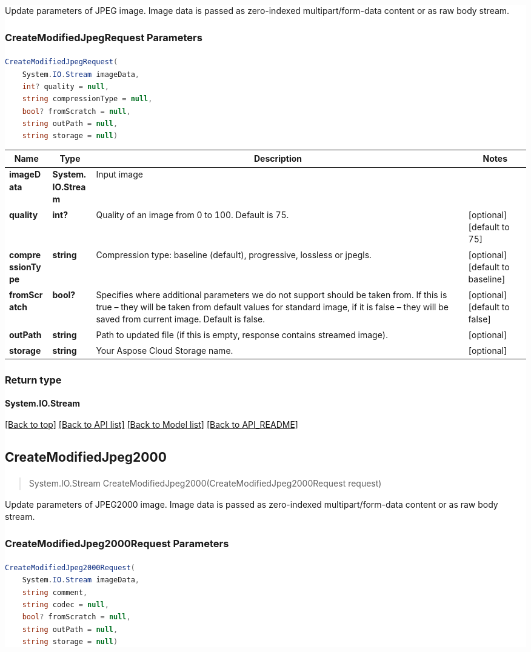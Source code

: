Update parameters of JPEG image. Image data is passed as zero-indexed multipart/form-data content or as raw body stream.

### **CreateModifiedJpegRequest** Parameters
```csharp
CreateModifiedJpegRequest(
    System.IO.Stream imageData, 
    int? quality = null, 
    string compressionType = null, 
    bool? fromScratch = null, 
    string outPath = null, 
    string storage = null)
```

Name | Type | Description  | Notes
------------- | ------------- | ------------- | -------------
 **imageData** | **System.IO.Stream**| Input image | 
 **quality** | **int?**| Quality of an image from 0 to 100. Default is 75. | [optional] [default to 75]
 **compressionType** | **string**| Compression type: baseline (default), progressive, lossless or jpegls. | [optional] [default to baseline]
 **fromScratch** | **bool?**| Specifies where additional parameters we do not support should be taken from. If this is true – they will be taken from default values for standard image, if it is false – they will be saved from current image. Default is false. | [optional] [default to false]
 **outPath** | **string**| Path to updated file (if this is empty, response contains streamed image). | [optional] 
 **storage** | **string**| Your Aspose Cloud Storage name. | [optional] 

### Return type

**System.IO.Stream**

[[Back to top]](#) [[Back to API list]](API_README.md#documentation-for-api-endpoints) [[Back to Model list]](API_README.md#documentation-for-models) [[Back to API_README]](API_README.md)

<a name="createmodifiedjpeg2000"></a>
## **CreateModifiedJpeg2000**
> System.IO.Stream CreateModifiedJpeg2000(CreateModifiedJpeg2000Request request)

Update parameters of JPEG2000 image. Image data is passed as zero-indexed multipart/form-data content or as raw body stream.

### **CreateModifiedJpeg2000Request** Parameters
```csharp
CreateModifiedJpeg2000Request(
    System.IO.Stream imageData, 
    string comment, 
    string codec = null, 
    bool? fromScratch = null, 
    string outPath = null, 
    string storage = null)
```
